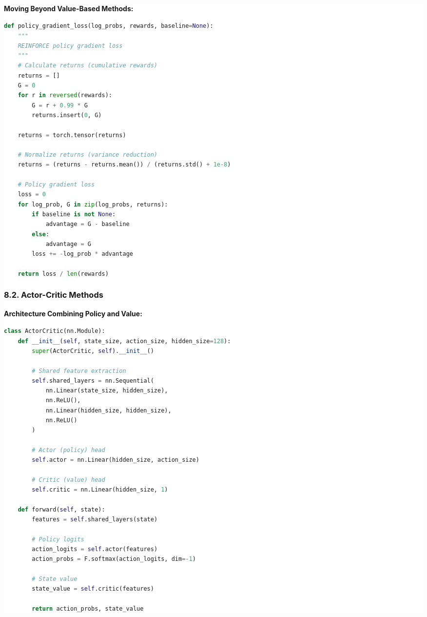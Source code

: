 **Moving Beyond Value-Based Methods:**

```python
def policy_gradient_loss(log_probs, rewards, baseline=None):
    """
    REINFORCE policy gradient loss
    """
    # Calculate returns (cumulative rewards)
    returns = []
    G = 0
    for r in reversed(rewards):
        G = r + 0.99 * G
        returns.insert(0, G)

    returns = torch.tensor(returns)

    # Normalize returns (variance reduction)
    returns = (returns - returns.mean()) / (returns.std() + 1e-8)

    # Policy gradient loss
    loss = 0
    for log_prob, G in zip(log_probs, returns):
        if baseline is not None:
            advantage = G - baseline
        else:
            advantage = G
        loss += -log_prob * advantage

    return loss / len(rewards)
```

### 8.2. Actor-Critic Methods

**Architecture Combining Policy and Value:**

```python
class ActorCritic(nn.Module):
    def __init__(self, state_size, action_size, hidden_size=128):
        super(ActorCritic, self).__init__()

        # Shared feature extraction
        self.shared_layers = nn.Sequential(
            nn.Linear(state_size, hidden_size),
            nn.ReLU(),
            nn.Linear(hidden_size, hidden_size),
            nn.ReLU()
        )

        # Actor (policy) head
        self.actor = nn.Linear(hidden_size, action_size)

        # Critic (value) head
        self.critic = nn.Linear(hidden_size, 1)

    def forward(self, state):
        features = self.shared_layers(state)

        # Policy logits
        action_logits = self.actor(features)
        action_probs = F.softmax(action_logits, dim=-1)

        # State value
        state_value = self.critic(features)

        return action_probs, state_value
```
